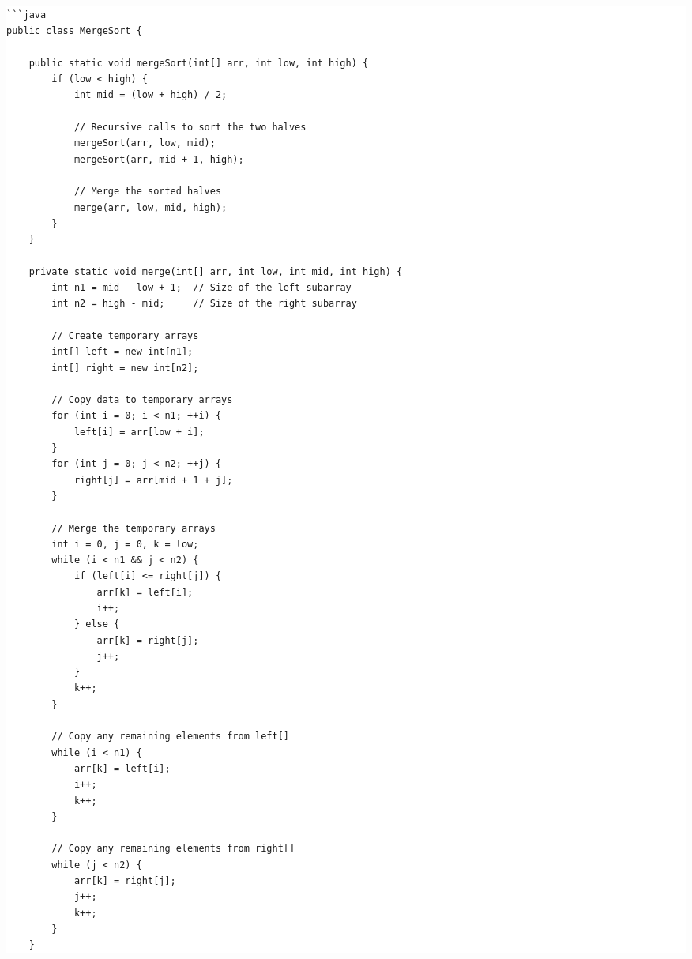     ```java
    public class MergeSort {

        public static void mergeSort(int[] arr, int low, int high) {
            if (low < high) {
                int mid = (low + high) / 2;

                // Recursive calls to sort the two halves
                mergeSort(arr, low, mid);
                mergeSort(arr, mid + 1, high);

                // Merge the sorted halves
                merge(arr, low, mid, high);
            }
        }

        private static void merge(int[] arr, int low, int mid, int high) {
            int n1 = mid - low + 1;  // Size of the left subarray
            int n2 = high - mid;     // Size of the right subarray

            // Create temporary arrays
            int[] left = new int[n1];
            int[] right = new int[n2];

            // Copy data to temporary arrays
            for (int i = 0; i < n1; ++i) {
                left[i] = arr[low + i];
            }
            for (int j = 0; j < n2; ++j) {
                right[j] = arr[mid + 1 + j];
            }

            // Merge the temporary arrays
            int i = 0, j = 0, k = low;
            while (i < n1 && j < n2) {
                if (left[i] <= right[j]) {
                    arr[k] = left[i];
                    i++;
                } else {
                    arr[k] = right[j];
                    j++;
                }
                k++;
            }

            // Copy any remaining elements from left[]
            while (i < n1) {
                arr[k] = left[i];
                i++;
                k++;
            }

            // Copy any remaining elements from right[]
            while (j < n2) {
                arr[k] = right[j];
                j++;
                k++;
            }
        }
